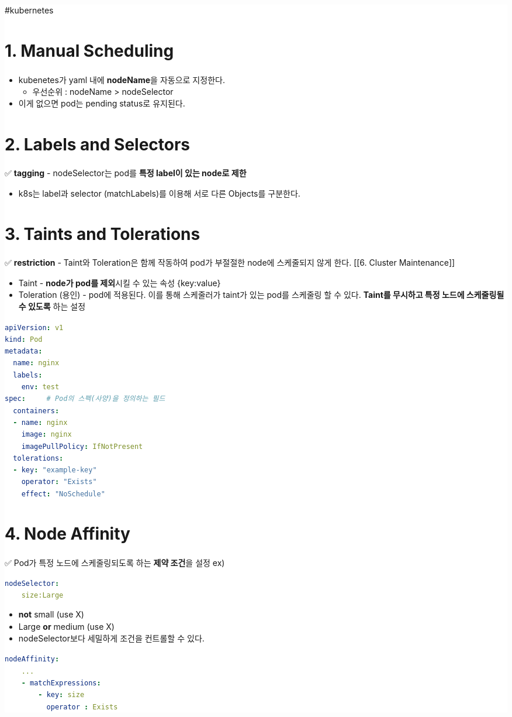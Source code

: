 #kubernetes 

# 1. Manual Scheduling
- kubenetes가 yaml 내에 **nodeName**을 자동으로 지정한다.
	- 우선순위 : nodeName > nodeSelector
- 이게 없으면 pod는 pending status로 유지된다.

# 2. Labels and Selectors

✅ **tagging** - nodeSelector는 pod를 **특정 label이 있는 node로 제한**
- k8s는 label과 selector (matchLabels)를 이용해 서로 다른 Objects를 구분한다.

# 3. Taints and Tolerations
✅ **restriction** - Taint와 Toleration은 함께 작동하여 pod가 부절절한 node에 스케줄되지 않게 한다.
[[6. Cluster Maintenance]]

- Taint - **node가 pod를 제외**시킬 수 있는 속성 {key:value}
- Toleration (용인) - pod에 적용된다. 이를 통해 스케줄러가 taint가 있는 pod를 스케줄링 할 수 있다. **Taint를 무시하고 특정 노드에 스케줄링될 수 있도록** 하는 설정

```yaml
apiVersion: v1
kind: Pod
metadata:
  name: nginx
  labels:
    env: test
spec:     # Pod의 스펙(사양)을 정의하는 필드
  containers:
  - name: nginx
	image: nginx
    imagePullPolicy: IfNotPresent
  tolerations:
  - key: "example-key"
    operator: "Exists"
    effect: "NoSchedule"
```
# 4. Node Affinity
✅ Pod가 특정 노드에 스케줄링되도록 하는 **제약 조건**을 설정
ex)
```yaml
nodeSelector:
	size:Large
```
- **not** small (use X)
- Large **or** medium (use X)
- nodeSelector보다 세밀하게 조건을 컨트롤할 수 있다.
```yaml
nodeAffinity:
	...
	- matchExpressions:
		- key: size
		  operator : Exists
```
